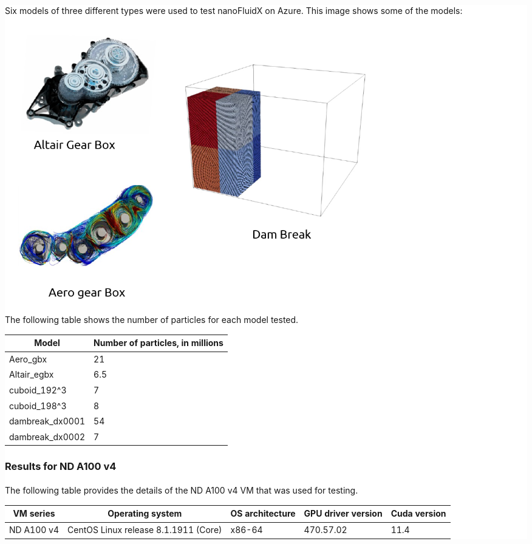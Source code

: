 Six models of three different types were used to test nanoFluidX on
Azure. This image shows some of the models:

![Photograph of some of the test case models.](media/test-cases.png)

The following table shows the number of particles for each model tested.

|  Model|                       Number of particles, in millions|
  --------------------------- |--|
  |Aero_gbx                    |21|
  |Altair_egbx                 |6.5|
  |cuboid_192\^3               |7|
  |cuboid_198\^3               |8|
  |dambreak_dx0001             |54|
  |dambreak_dx0002             |7|

### Results for ND A100 v4 

The following table provides the details of the ND A100 v4 VM that was used for
testing.

 | VM series | Operating system  | OS architecture  | GPU driver version | Cuda version|
 | -----|------|------| -----|------|
 | ND A100 v4 |       CentOS Linux  release 8.1.1911 (Core) | x86-64|    470.57.02   |   11.4|
